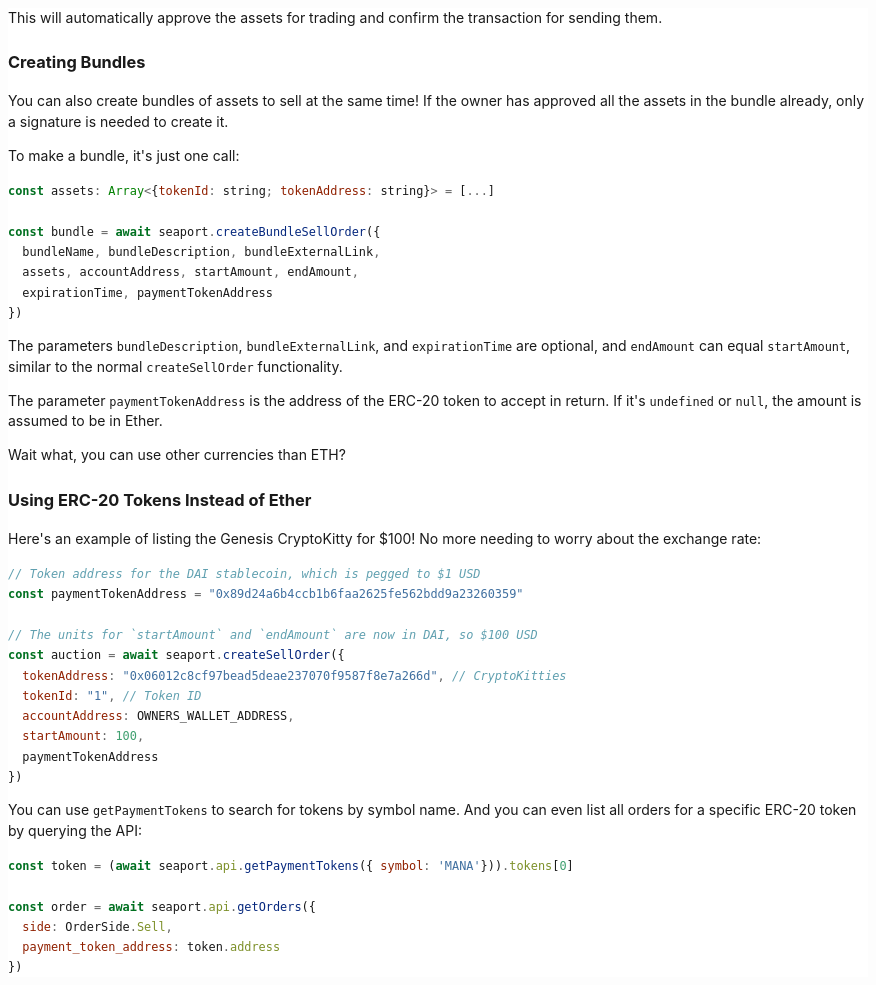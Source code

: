 This will automatically approve the assets for trading and confirm the transaction for sending them.

### Creating Bundles

You can also create bundles of assets to sell at the same time! If the owner has approved all the assets in the bundle already, only a signature is needed to create it.

To make a bundle, it's just one call:

```JavaScript
const assets: Array<{tokenId: string; tokenAddress: string}> = [...]

const bundle = await seaport.createBundleSellOrder({
  bundleName, bundleDescription, bundleExternalLink,
  assets, accountAddress, startAmount, endAmount,
  expirationTime, paymentTokenAddress
})
```

The parameters `bundleDescription`, `bundleExternalLink`, and `expirationTime` are optional, and `endAmount` can equal `startAmount`, similar to the normal `createSellOrder` functionality.

The parameter `paymentTokenAddress` is the address of the ERC-20 token to accept in return. If it's `undefined` or `null`, the amount is assumed to be in Ether.

Wait what, you can use other currencies than ETH?

### Using ERC-20 Tokens Instead of Ether

Here's an example of listing the Genesis CryptoKitty for $100! No more needing to worry about the exchange rate:

```JavaScript
// Token address for the DAI stablecoin, which is pegged to $1 USD
const paymentTokenAddress = "0x89d24a6b4ccb1b6faa2625fe562bdd9a23260359"

// The units for `startAmount` and `endAmount` are now in DAI, so $100 USD
const auction = await seaport.createSellOrder({
  tokenAddress: "0x06012c8cf97bead5deae237070f9587f8e7a266d", // CryptoKitties
  tokenId: "1", // Token ID
  accountAddress: OWNERS_WALLET_ADDRESS,
  startAmount: 100,
  paymentTokenAddress
})
```

You can use `getPaymentTokens` to search for tokens by symbol name. And you can even list all orders for a specific ERC-20 token by querying the API:

```JavaScript
const token = (await seaport.api.getPaymentTokens({ symbol: 'MANA'})).tokens[0]

const order = await seaport.api.getOrders({
  side: OrderSide.Sell,
  payment_token_address: token.address
})
```
